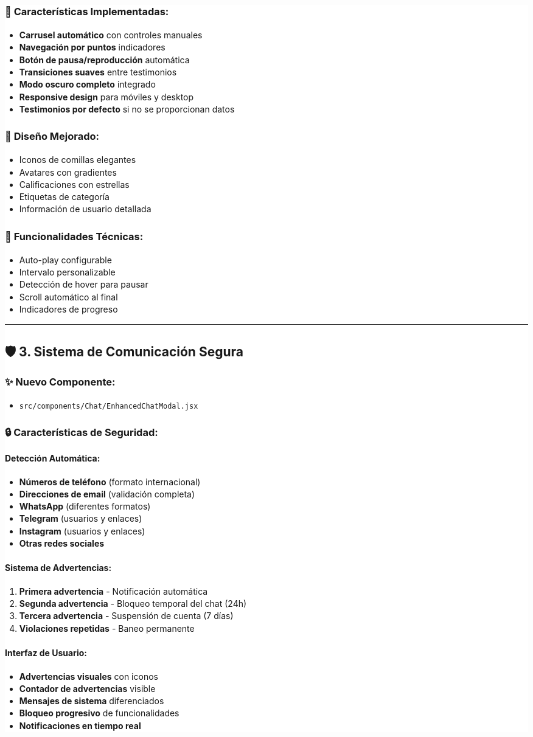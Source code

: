 ### 🎯 **Características Implementadas:**
- **Carrusel automático** con controles manuales
- **Navegación por puntos** indicadores
- **Botón de pausa/reproducción** automática
- **Transiciones suaves** entre testimonios
- **Modo oscuro completo** integrado
- **Responsive design** para móviles y desktop
- **Testimonios por defecto** si no se proporcionan datos

### 🎨 **Diseño Mejorado:**
- Iconos de comillas elegantes
- Avatares con gradientes
- Calificaciones con estrellas
- Etiquetas de categoría
- Información de usuario detallada

### 🔧 **Funcionalidades Técnicas:**
- Auto-play configurable
- Intervalo personalizable
- Detección de hover para pausar
- Scroll automático al final
- Indicadores de progreso

---

## 🛡️ **3. Sistema de Comunicación Segura**

### ✨ **Nuevo Componente:**
- `src/components/Chat/EnhancedChatModal.jsx`

### 🔒 **Características de Seguridad:**

#### **Detección Automática:**
- **Números de teléfono** (formato internacional)
- **Direcciones de email** (validación completa)
- **WhatsApp** (diferentes formatos)
- **Telegram** (usuarios y enlaces)
- **Instagram** (usuarios y enlaces)
- **Otras redes sociales**

#### **Sistema de Advertencias:**
1. **Primera advertencia** - Notificación automática
2. **Segunda advertencia** - Bloqueo temporal del chat (24h)
3. **Tercera advertencia** - Suspensión de cuenta (7 días)
4. **Violaciones repetidas** - Baneo permanente

#### **Interfaz de Usuario:**
- **Advertencias visuales** con iconos
- **Contador de advertencias** visible
- **Mensajes de sistema** diferenciados
- **Bloqueo progresivo** de funcionalidades
- **Notificaciones en tiempo real**
